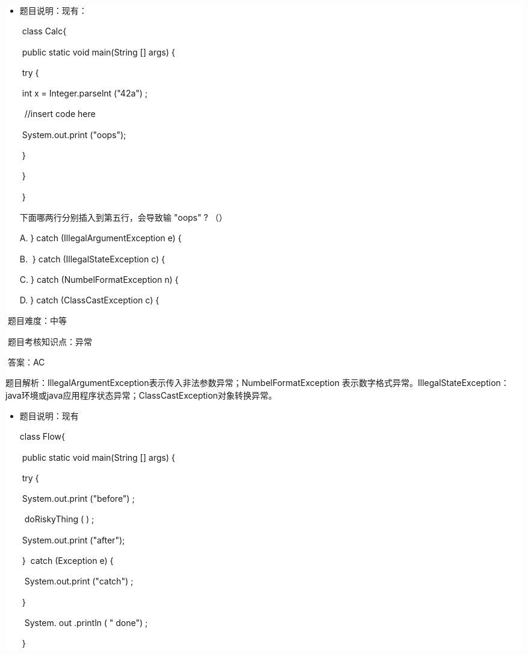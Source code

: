 

- 题目说明：现有：

     class Calc{  

  ​		public static void main(String [] args) {

  ​				try { 

  ​						int x = Integer.parselnt ("42a") ;

  ​						 //insert code here 

  ​						System.out.print ("oops"); 

  ​					} 

  ​		}

  ​	}

  下面哪两行分别插入到第五行，会导致输 "oops" ? （）

  A. } catch (IllegalArgumentException e) {

  B.  } catch (IllegalStateException c) { 

  C. } catch (NumbelFormatException n) {

  D. } catch (ClassCastException c) {  

​       题目难度：中等

​       题目考核知识点：异常

​       答案：AC

​       题目解析：IllegalArgumentException表示传入非法参数异常；NumbelFormatException 表示数字格式异常。IllegalStateException：java环境或java应用程序状态异常；ClassCastException对象转换异常。



- 题目说明：现有

  class Flow{  

  ​	public static void main(String [] args) {

  ​				try { 

  ​						System.out.print ("before") ;

  ​						 doRiskyThing ( ) ; 

  ​						System.out.print ("after"); 

  ​					}  catch (Exception e) { 

  ​						 System.out.print ("catch") ; 

  ​					}

  ​				 System. out .println ( " done") ; 

  ​	}
